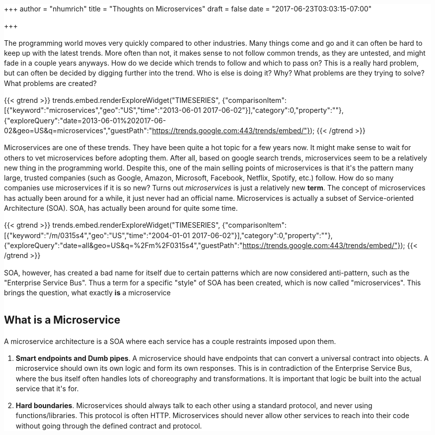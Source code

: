 +++
author = "nhumrich"
title = "Thoughts on Microservices"
draft = false
date = "2017-06-23T03:03:15-07:00"

+++


The programming world moves very quickly compared to other industries. Many things come and go
and it can often be hard to keep up with the latest trends. 
More often than not, it makes sense to not follow common trends, as they are untested, and 
might fade in a couple years anyways. How do we decide which trends to follow and which 
to pass on? This is a really hard problem, but can often be decided by digging further into
the trend. Who is else is doing it? Why? What problems are they trying to solve? What problems
are created?

{{< gtrend >}}
trends.embed.renderExploreWidget("TIMESERIES", {"comparisonItem":[{"keyword":"microservices","geo":"US","time":"2013-06-01 2017-06-02"}],"category":0,"property":""}, {"exploreQuery":"date=2013-06-01%202017-06-02&geo=US&q=microservices","guestPath":"https://trends.google.com:443/trends/embed/"});
{{< /gtrend >}}

Microservices are one of these trends. They have been quite a hot topic for a few years now. 
It might make sense to wait for others to vet microservices before adopting them. After all, based on google search trends, microservices seem to be a relatively new thing in the programming world.
Despite this, one of the main selling points of microservices is that it's the pattern many large,
trusted companies (such as Google, Amazon, Microsoft, Facebook, Netflix, Spotify, etc.) follow.
How do so many companies use microservices if it is so new? 
Turns out *microservices* is just a relatively new **term**. The concept of microservices has actually been around for a while, it just never had an official name. Microservices is actually a subset of Service-oriented Architecture (SOA). SOA, has actually been around for quite some time.

{{< gtrend >}}
trends.embed.renderExploreWidget("TIMESERIES", {"comparisonItem":[{"keyword":"/m/0315s4","geo":"US","time":"2004-01-01 2017-06-02"}],"category":0,"property":""}, {"exploreQuery":"date=all&geo=US&q=%2Fm%2F0315s4","guestPath":"https://trends.google.com:443/trends/embed/"});
{{< /gtrend >}}
 
SOA, however, has created a bad name for itself due to certain patterns which are now considered anti-pattern, such as the "Enterprise Service Bus". Thus a term for a specific "style" of SOA has been created, which is now called "microservices". This brings the question, what exactly **is** a microservice

## What is a Microservice

A microservice architecture is a SOA where each service has a couple restraints imposed upon them.

1) **Smart endpoints and Dumb pipes**. A microservice should have endpoints that can convert a universal contract into objects. A microservice should own its own logic and form its own responses. 
This is in contradiction of the Enterprise Service Bus, where the bus itself often handles lots of choreography and transformations. It is important that logic be built into the actual service that it's for. 

2) **Hard boundaries**. Microservices should always talk to each other using a standard protocol, and never using functions/libraries. This protocol is often HTTP. Microservices should never allow other services to reach into their code without going through the defined contract and protocol.

